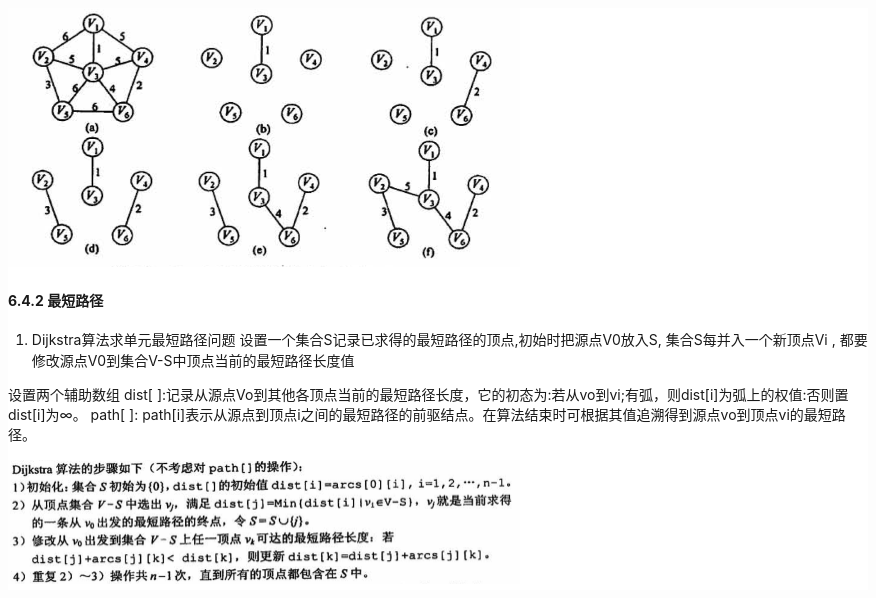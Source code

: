 <img src="https://github.com/poshoi/C_874_project/blob/main/picture/D6_15.png?raw=true" style="zoom:50%;" />

#### 6.4.2 最短路径

1. Dijkstra算法求单元最短路径问题
设置一个集合S记录已求得的最短路径的顶点,初始时把源点V0放入S, 集合S每并入一个新顶点Vi , 都要修改源点V0到集合V-S中顶点当前的最短路径长度值

设置两个辅助数组
dist[ ]:记录从源点Vo到其他各顶点当前的最短路径长度，它的初态为:若从vo到vi;有弧，则dist[i]为弧上的权值:否则置dist[i]为∞。
path[ ]: path[i]表示从源点到顶点i之间的最短路径的前驱结点。在算法结束时可根据其值追溯得到源点vo到顶点vi的最短路径。

<img src="https://github.com/poshoi/C_874_project/blob/main/picture/D6_16.png?raw=true" style="zoom:50%;" />
